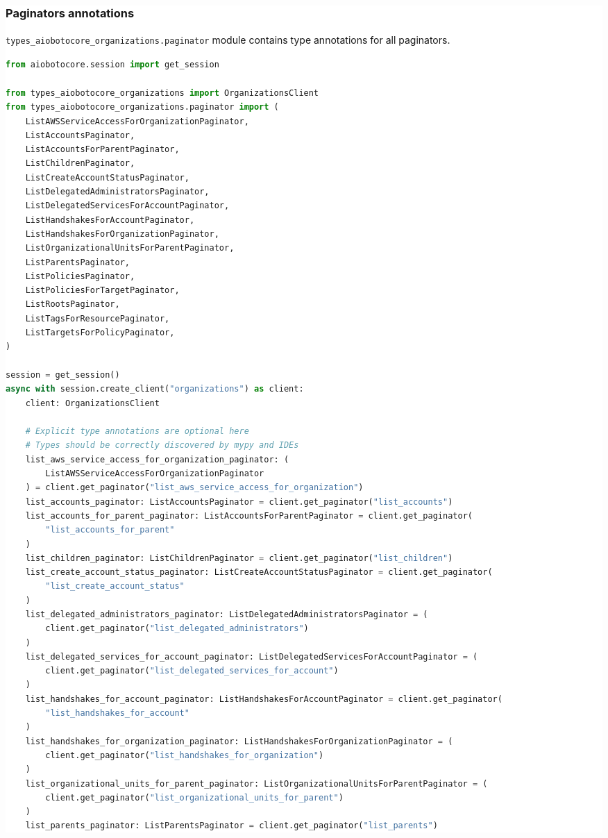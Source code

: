 <a id="paginators-annotations"></a>

### Paginators annotations

`types_aiobotocore_organizations.paginator` module contains type annotations
for all paginators.

```python
from aiobotocore.session import get_session

from types_aiobotocore_organizations import OrganizationsClient
from types_aiobotocore_organizations.paginator import (
    ListAWSServiceAccessForOrganizationPaginator,
    ListAccountsPaginator,
    ListAccountsForParentPaginator,
    ListChildrenPaginator,
    ListCreateAccountStatusPaginator,
    ListDelegatedAdministratorsPaginator,
    ListDelegatedServicesForAccountPaginator,
    ListHandshakesForAccountPaginator,
    ListHandshakesForOrganizationPaginator,
    ListOrganizationalUnitsForParentPaginator,
    ListParentsPaginator,
    ListPoliciesPaginator,
    ListPoliciesForTargetPaginator,
    ListRootsPaginator,
    ListTagsForResourcePaginator,
    ListTargetsForPolicyPaginator,
)

session = get_session()
async with session.create_client("organizations") as client:
    client: OrganizationsClient

    # Explicit type annotations are optional here
    # Types should be correctly discovered by mypy and IDEs
    list_aws_service_access_for_organization_paginator: (
        ListAWSServiceAccessForOrganizationPaginator
    ) = client.get_paginator("list_aws_service_access_for_organization")
    list_accounts_paginator: ListAccountsPaginator = client.get_paginator("list_accounts")
    list_accounts_for_parent_paginator: ListAccountsForParentPaginator = client.get_paginator(
        "list_accounts_for_parent"
    )
    list_children_paginator: ListChildrenPaginator = client.get_paginator("list_children")
    list_create_account_status_paginator: ListCreateAccountStatusPaginator = client.get_paginator(
        "list_create_account_status"
    )
    list_delegated_administrators_paginator: ListDelegatedAdministratorsPaginator = (
        client.get_paginator("list_delegated_administrators")
    )
    list_delegated_services_for_account_paginator: ListDelegatedServicesForAccountPaginator = (
        client.get_paginator("list_delegated_services_for_account")
    )
    list_handshakes_for_account_paginator: ListHandshakesForAccountPaginator = client.get_paginator(
        "list_handshakes_for_account"
    )
    list_handshakes_for_organization_paginator: ListHandshakesForOrganizationPaginator = (
        client.get_paginator("list_handshakes_for_organization")
    )
    list_organizational_units_for_parent_paginator: ListOrganizationalUnitsForParentPaginator = (
        client.get_paginator("list_organizational_units_for_parent")
    )
    list_parents_paginator: ListParentsPaginator = client.get_paginator("list_parents")
```